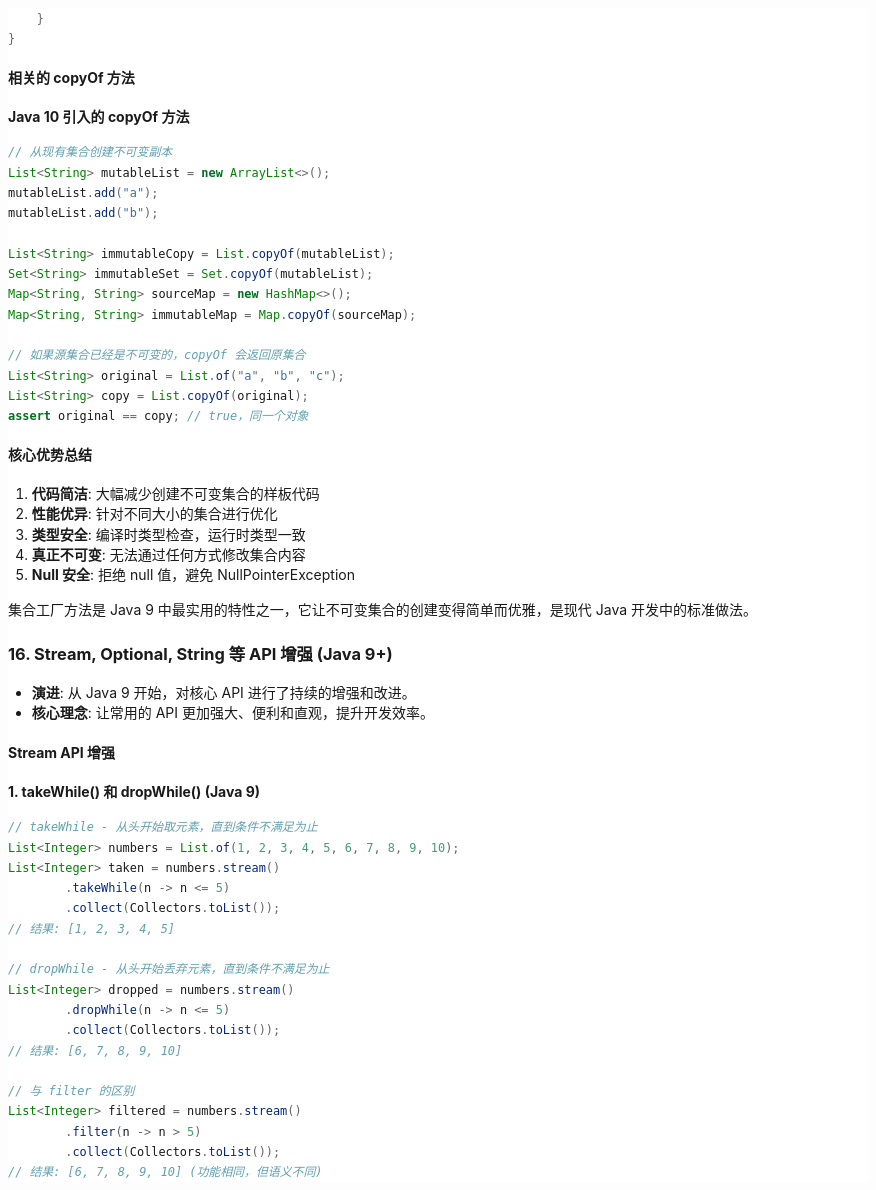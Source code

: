 ```java
    }
}
```

#### 相关的 copyOf 方法

**Java 10 引入的 copyOf 方法**
```java
// 从现有集合创建不可变副本
List<String> mutableList = new ArrayList<>();
mutableList.add("a");
mutableList.add("b");

List<String> immutableCopy = List.copyOf(mutableList);
Set<String> immutableSet = Set.copyOf(mutableList);
Map<String, String> sourceMap = new HashMap<>();
Map<String, String> immutableMap = Map.copyOf(sourceMap);

// 如果源集合已经是不可变的，copyOf 会返回原集合
List<String> original = List.of("a", "b", "c");
List<String> copy = List.copyOf(original);
assert original == copy; // true，同一个对象
```

#### 核心优势总结

1. **代码简洁**: 大幅减少创建不可变集合的样板代码
2. **性能优异**: 针对不同大小的集合进行优化
3. **类型安全**: 编译时类型检查，运行时类型一致
4. **真正不可变**: 无法通过任何方式修改集合内容
5. **Null 安全**: 拒绝 null 值，避免 NullPointerException

集合工厂方法是 Java 9 中最实用的特性之一，它让不可变集合的创建变得简单而优雅，是现代 Java 开发中的标准做法。


### 16. Stream, Optional, String 等 API 增强 (Java 9+)

*   **演进**: 从 Java 9 开始，对核心 API 进行了持续的增强和改进。
*   **核心理念**: 让常用的 API 更加强大、便利和直观，提升开发效率。

#### Stream API 增强

**1. takeWhile() 和 dropWhile() (Java 9)**
```java
// takeWhile - 从头开始取元素，直到条件不满足为止
List<Integer> numbers = List.of(1, 2, 3, 4, 5, 6, 7, 8, 9, 10);
List<Integer> taken = numbers.stream()
        .takeWhile(n -> n <= 5)
        .collect(Collectors.toList());
// 结果: [1, 2, 3, 4, 5]

// dropWhile - 从头开始丢弃元素，直到条件不满足为止
List<Integer> dropped = numbers.stream()
        .dropWhile(n -> n <= 5)
        .collect(Collectors.toList());
// 结果: [6, 7, 8, 9, 10]

// 与 filter 的区别
List<Integer> filtered = numbers.stream()
        .filter(n -> n > 5)
        .collect(Collectors.toList());
// 结果: [6, 7, 8, 9, 10] (功能相同，但语义不同)
```
